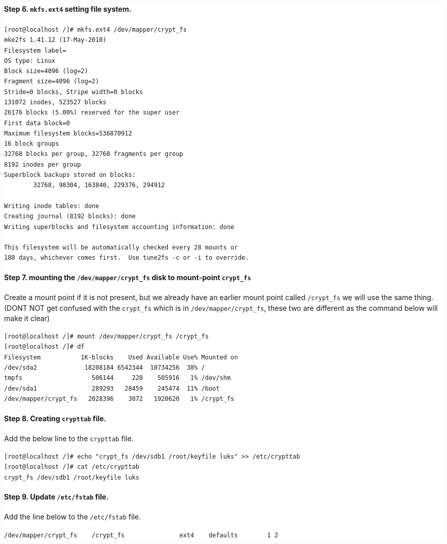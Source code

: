 ####  Step 6. `mkfs.ext4` setting file system.
    
    [root@localhost /]# mkfs.ext4 /dev/mapper/crypt_fs
    mke2fs 1.41.12 (17-May-2010)
    Filesystem label=
    OS type: Linux
    Block size=4096 (log=2)
    Fragment size=4096 (log=2)
    Stride=0 blocks, Stripe width=0 blocks
    131072 inodes, 523527 blocks
    26176 blocks (5.00%) reserved for the super user
    First data block=0
    Maximum filesystem blocks=536870912
    16 block groups
    32768 blocks per group, 32768 fragments per group
    8192 inodes per group
    Superblock backups stored on blocks:
            32768, 98304, 163840, 229376, 294912

    Writing inode tables: done
    Creating journal (8192 blocks): done
    Writing superblocks and filesystem accounting information: done

    This filesystem will be automatically checked every 28 mounts or
    180 days, whichever comes first.  Use tune2fs -c or -i to override.

####  Step 7. mounting the `/dev/mapper/crypt_fs` disk to mount-point `crypt_fs`
    
Create a mount point if it is not present, but we already have an earlier mount point called `/crypt_fs` we will use the same thing. (DONT NOT get confused with the `crypt_fs` which is in `/dev/mapper/crypt_fs`, these two are different as the command below will make it clear)

    [root@localhost /]# mount /dev/mapper/crypt_fs /crypt_fs
    [root@localhost /]# df
    Filesystem           1K-blocks    Used Available Use% Mounted on
    /dev/sda2             18208184 6542344  10734256  38% /
    tmpfs                   506144     228    505916   1% /dev/shm
    /dev/sda1               289293   28459    245474  11% /boot
    /dev/mapper/crypt_fs   2028396    3072   1920620   1% /crypt_fs

####  Step 8. Creating `crypttab` file.    

Add the below line to the `crypttab` file.
 
    [root@localhost /]# echo "crypt_fs /dev/sdb1 /root/keyfile luks" >> /etc/crypttab
    [root@localhost /]# cat /etc/crypttab
    crypt_fs /dev/sdb1 /root/keyfile luks
    
    
####  Step 9. Update `/etc/fstab` file.

Add the line below to the `/etc/fstab` file.

    /dev/mapper/crypt_fs    /crypt_fs               ext4    defaults        1 2
